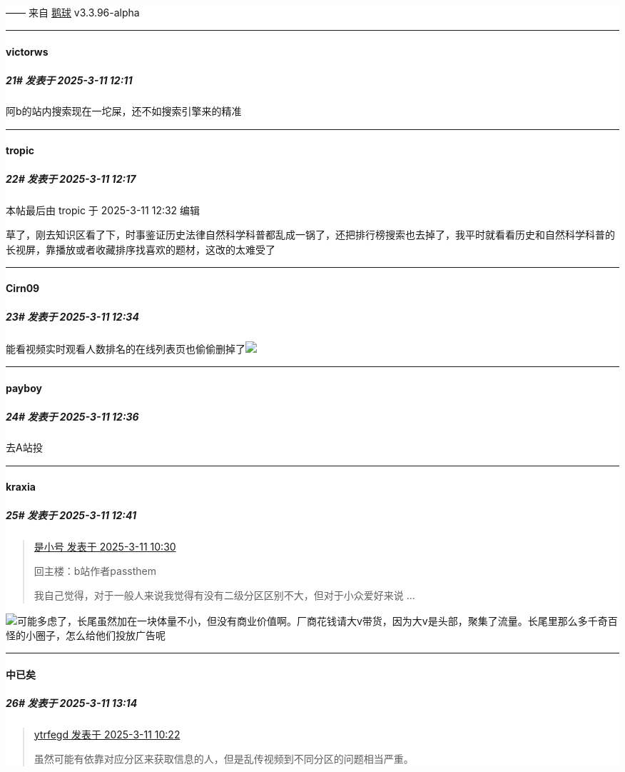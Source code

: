 —— 来自 [鹅球](https://www.pgyer.com/xfPejhuq) v3.3.96-alpha

*****

####  victorws  
##### 21#       发表于 2025-3-11 12:11

阿b的站内搜索现在一坨屎，还不如搜索引擎来的精准

*****

####  tropic  
##### 22#       发表于 2025-3-11 12:17

 本帖最后由 tropic 于 2025-3-11 12:32 编辑 

草了，刚去知识区看了下，时事鉴证历史法律自然科学科普都乱成一锅了，还把排行榜搜索也去掉了，我平时就看看历史和自然科学科普的长视屏，靠播放或者收藏排序找喜欢的题材，这改的太难受了

*****

####  Cirn09  
##### 23#       发表于 2025-3-11 12:34

能看视频实时观看人数排名的在线列表页也偷偷删掉了<img src="https://static.saraba1st.com/image/smiley/face2017/001.png" referrerpolicy="no-referrer">

*****

####  payboy  
##### 24#       发表于 2025-3-11 12:36

去A站投

*****

####  kraxia  
##### 25#       发表于 2025-3-11 12:41

<blockquote><a href="httphttps://bbs.saraba1st.com/2b/forum.php?mod=redirect&amp;goto=findpost&amp;pid=67626234&amp;ptid=2249465" target="_blank">是小号 发表于 2025-3-11 10:30</a>

回主楼：b站作者passthem

我自己觉得，对于一般人来说我觉得有没有二级分区区别不大，但对于小众爱好来说 ...</blockquote>
<img src="https://static.saraba1st.com/image/smiley/face2017/037.png" referrerpolicy="no-referrer">可能多虑了，长尾虽然加在一块体量不小，但没有商业价值啊。厂商花钱请大v带货，因为大v是头部，聚集了流量。长尾里那么多千奇百怪的小圈子，怎么给他们投放广告呢

*****

####  中已矣  
##### 26#       发表于 2025-3-11 13:14

<blockquote><a href="httphttps://bbs.saraba1st.com/2b/forum.php?mod=redirect&amp;goto=findpost&amp;pid=67626153&amp;ptid=2249465" target="_blank">ytrfegd 发表于 2025-3-11 10:22</a>

虽然可能有依靠对应分区来获取信息的人，但是乱传视频到不同分区的问题相当严重。
